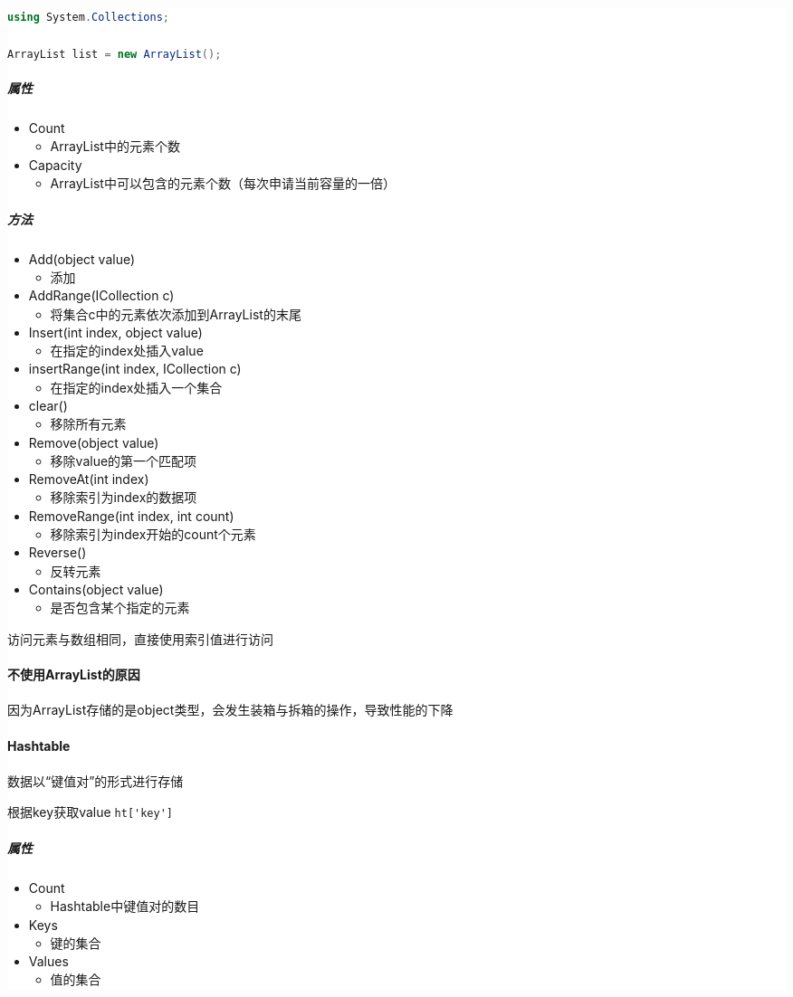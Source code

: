 ```c#
using System.Collections;

ArrayList list = new ArrayList();
```

##### 属性

* Count
  * ArrayList中的元素个数
* Capacity
  * ArrayList中可以包含的元素个数（每次申请当前容量的一倍）

##### 方法

* Add(object value)
  * 添加
* AddRange(ICollection c)
  * 将集合c中的元素依次添加到ArrayList的末尾
* Insert(int index, object value)
  * 在指定的index处插入value
* insertRange(int index, ICollection c)
  * 在指定的index处插入一个集合
* clear()
  * 移除所有元素
* Remove(object value)
  * 移除value的第一个匹配项
* RemoveAt(int index)
  * 移除索引为index的数据项
* RemoveRange(int index, int count)
  * 移除索引为index开始的count个元素
* Reverse()
  * 反转元素
* Contains(object value)
  * 是否包含某个指定的元素

访问元素与数组相同，直接使用索引值进行访问

#### 不使用ArrayList的原因

因为ArrayList存储的是object类型，会发生装箱与拆箱的操作，导致性能的下降

#### Hashtable

数据以“键值对”的形式进行存储

根据key获取value   `ht['key']`

##### 属性

* Count
  * Hashtable中键值对的数目
* Keys
  * 键的集合
* Values
  * 值的集合

